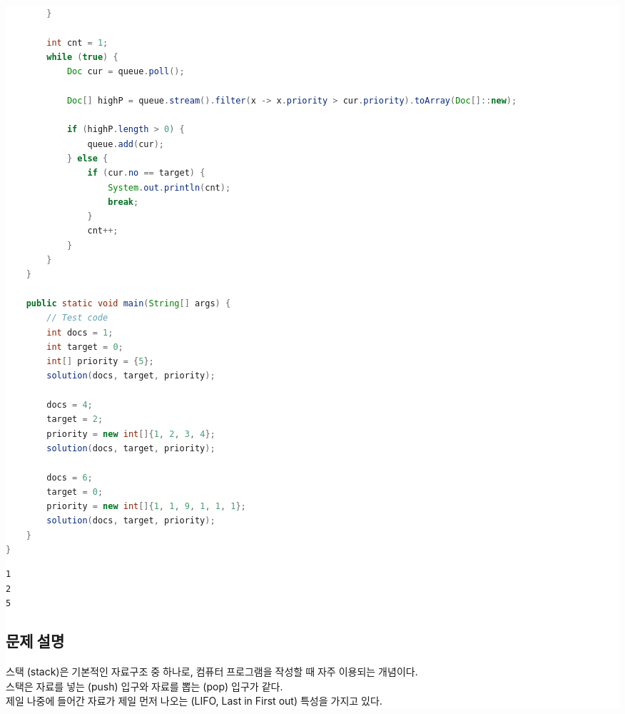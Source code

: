 ```java
        }

        int cnt = 1;
        while (true) {
            Doc cur = queue.poll();

            Doc[] highP = queue.stream().filter(x -> x.priority > cur.priority).toArray(Doc[]::new);

            if (highP.length > 0) {
                queue.add(cur);
            } else {
                if (cur.no == target) {
                    System.out.println(cnt);
                    break;
                }
                cnt++;
            }
        }
    }

    public static void main(String[] args) {
        // Test code
        int docs = 1;
        int target = 0;
        int[] priority = {5};
        solution(docs, target, priority);

        docs = 4;
        target = 2;
        priority = new int[]{1, 2, 3, 4};
        solution(docs, target, priority);

        docs = 6;
        target = 0;
        priority = new int[]{1, 1, 9, 1, 1, 1};
        solution(docs, target, priority);
    }
}
```

```
1
2
5
```

문제 설명
---

스택 (stack)은 기본적인 자료구조 중 하나로, 컴퓨터 프로그램을 작성할 때 자주 이용되는 개념이다.  
스택은 자료를 넣는 (push) 입구와 자료를 뽑는 (pop) 입구가 같다.  
제일 나중에 들어간 자료가 제일 먼저 나오는 (LIFO, Last in First out) 특성을 가지고 있다.
